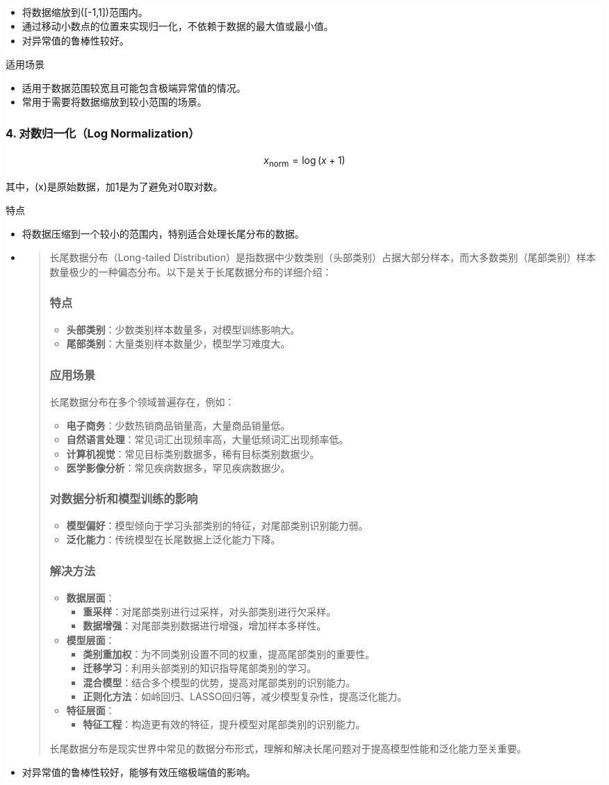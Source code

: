 - 将数据缩放到\([-1,1]\)范围内。
- 通过移动小数点的位置来实现归一化，不依赖于数据的最大值或最小值。
- 对异常值的鲁棒性较好。

适用场景

- 适用于数据范围较宽且可能包含极端异常值的情况。
- 常用于需要将数据缩放到较小范围的场景。

### 4\. 对数归一化（Log Normalization）

$$
x_{\text{norm}} = \log(x + 1)
$$


其中，\(x\)是原始数据，加1是为了避免对0取对数。

特点

- 将数据压缩到一个较小的范围内，特别适合处理长尾分布的数据。
- > 长尾数据分布（Long-tailed Distribution）是指数据中少数类别（头部类别）占据大部分样本，而大多数类别（尾部类别）样本数量极少的一种偏态分布。以下是关于长尾数据分布的详细介绍：
  >
  > ### 特点
  >
  > - **头部类别**：少数类别样本数量多，对模型训练影响大。
  > - **尾部类别**：大量类别样本数量少，模型学习难度大。
  >
  > ### 应用场景
  >
  > 长尾数据分布在多个领域普遍存在，例如：
  >
  > - **电子商务**：少数热销商品销量高，大量商品销量低。
  > - **自然语言处理**：常见词汇出现频率高，大量低频词汇出现频率低。
  > - **计算机视觉**：常见目标类别数据多，稀有目标类别数据少。
  > - **医学影像分析**：常见疾病数据多，罕见疾病数据少。
  >
  > ### 对数据分析和模型训练的影响
  >
  > - **模型偏好**：模型倾向于学习头部类别的特征，对尾部类别识别能力弱。
  > - **泛化能力**：传统模型在长尾数据上泛化能力下降。
  >
  > ### 解决方法
  >
  > - **数据层面**：
  >   - **重采样**：对尾部类别进行过采样，对头部类别进行欠采样。
  >   - **数据增强**：对尾部类别数据进行增强，增加样本多样性。
  > - **模型层面**：
  >   - **类别重加权**：为不同类别设置不同的权重，提高尾部类别的重要性。
  >   - **迁移学习**：利用头部类别的知识指导尾部类别的学习。
  >   - **混合模型**：结合多个模型的优势，提高对尾部类别的识别能力。
  >   - **正则化方法**：如岭回归、LASSO回归等，减少模型复杂性，提高泛化能力。
  > - **特征层面**：
  >   - **特征工程**：构造更有效的特征，提升模型对尾部类别的识别能力。
  >
  > 长尾数据分布是现实世界中常见的数据分布形式，理解和解决长尾问题对于提高模型性能和泛化能力至关重要。
- 对异常值的鲁棒性较好，能够有效压缩极端值的影响。
